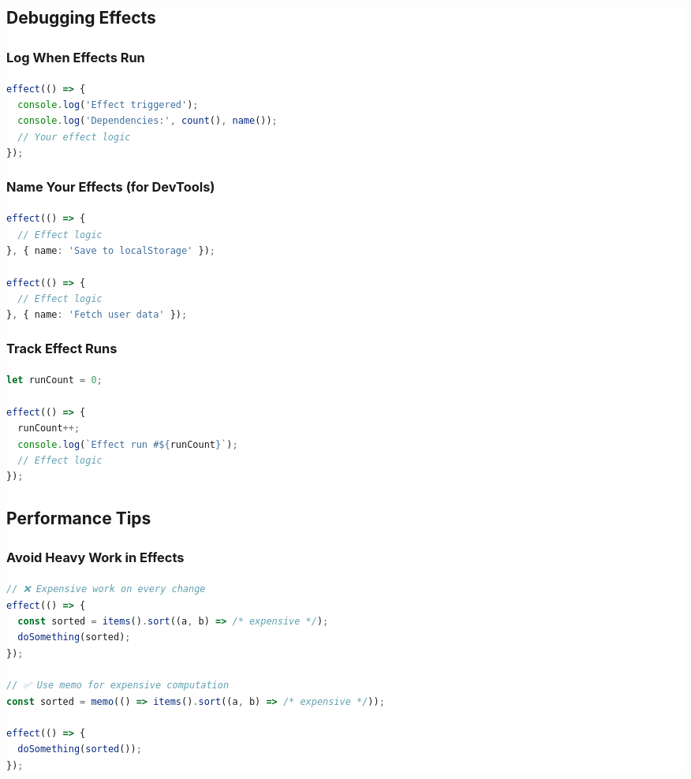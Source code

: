 ## Debugging Effects

### Log When Effects Run

```typescript
effect(() => {
  console.log('Effect triggered');
  console.log('Dependencies:', count(), name());
  // Your effect logic
});
```

### Name Your Effects (for DevTools)

```typescript
effect(() => {
  // Effect logic
}, { name: 'Save to localStorage' });

effect(() => {
  // Effect logic
}, { name: 'Fetch user data' });
```

### Track Effect Runs

```typescript
let runCount = 0;

effect(() => {
  runCount++;
  console.log(`Effect run #${runCount}`);
  // Effect logic
});
```

## Performance Tips

### Avoid Heavy Work in Effects

```typescript
// ❌ Expensive work on every change
effect(() => {
  const sorted = items().sort((a, b) => /* expensive */);
  doSomething(sorted);
});

// ✅ Use memo for expensive computation
const sorted = memo(() => items().sort((a, b) => /* expensive */));

effect(() => {
  doSomething(sorted());
});
```
